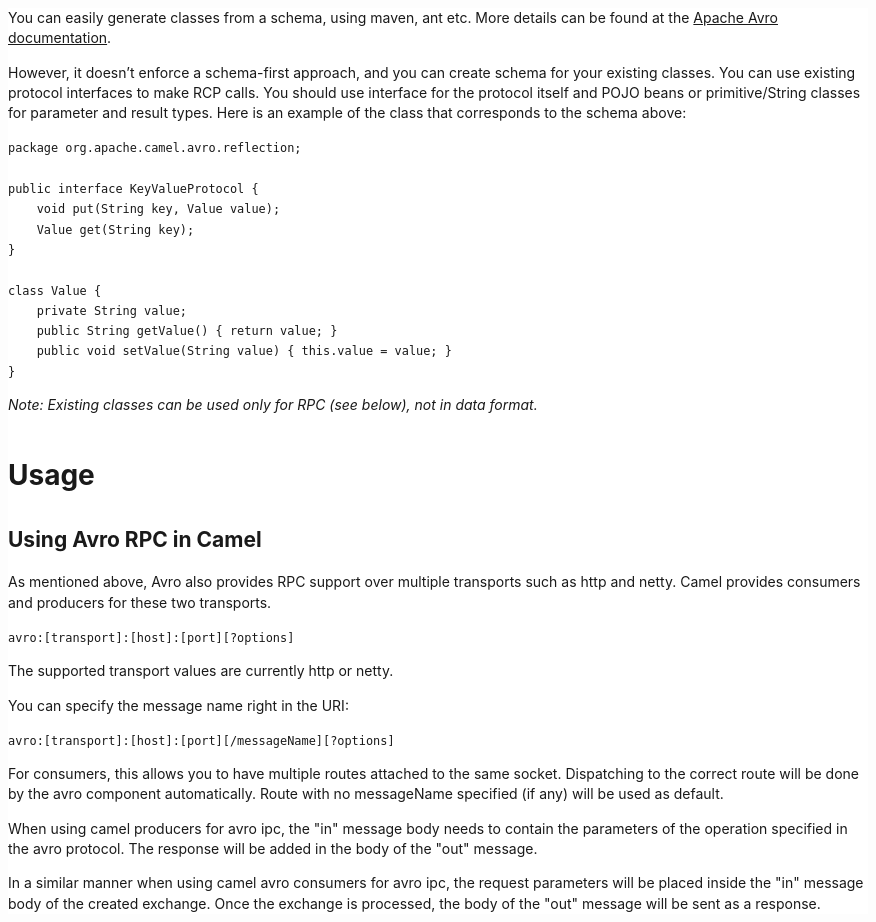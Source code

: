 You can easily generate classes from a schema, using maven, ant etc.
More details can be found at the [Apache Avro
documentation](http://avro.apache.org/docs/current/).

However, it doesn’t enforce a schema-first approach, and you can create
schema for your existing classes. You can use existing protocol
interfaces to make RCP calls. You should use interface for the protocol
itself and POJO beans or primitive/String classes for parameter and
result types. Here is an example of the class that corresponds to the
schema above:

    package org.apache.camel.avro.reflection;
    
    public interface KeyValueProtocol {
        void put(String key, Value value);
        Value get(String key);
    }
    
    class Value {
        private String value;
        public String getValue() { return value; }
        public void setValue(String value) { this.value = value; }
    }

*Note: Existing classes can be used only for RPC (see below), not in
data format.*

# Usage

## Using Avro RPC in Camel

As mentioned above, Avro also provides RPC support over multiple
transports such as http and netty. Camel provides consumers and
producers for these two transports.

    avro:[transport]:[host]:[port][?options]

The supported transport values are currently http or netty.

You can specify the message name right in the URI:

    avro:[transport]:[host]:[port][/messageName][?options]

For consumers, this allows you to have multiple routes attached to the
same socket. Dispatching to the correct route will be done by the avro
component automatically. Route with no messageName specified (if any)
will be used as default.

When using camel producers for avro ipc, the "in" message body needs to
contain the parameters of the operation specified in the avro protocol.
The response will be added in the body of the "out" message.

In a similar manner when using camel avro consumers for avro ipc, the
request parameters will be placed inside the "in" message body of the
created exchange. Once the exchange is processed, the body of the "out"
message will be sent as a response.

